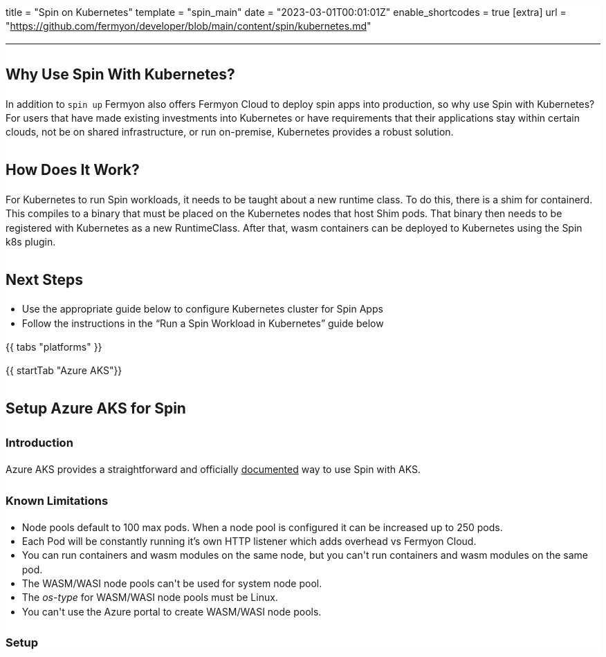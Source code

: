 title = "Spin on Kubernetes"
template = "spin_main"
date = "2023-03-01T00:01:01Z"
enable_shortcodes = true
[extra]
url = "https://github.com/fermyon/developer/blob/main/content/spin/kubernetes.md"

---

## Why Use Spin With Kubernetes?

In addition to `spin up` Fermyon also offers Fermyon Cloud to deploy spin apps into production, so why use Spin with Kubernetes? For users that have made existing investments into Kubernetes or have requirements that their applications stay within certain clouds, not be on shared infrastructure, or run on-premise, Kubernetes provides a robust solution.

## How Does It Work?

For Kubernetes to run Spin workloads, it needs to be taught about a new runtime class. To do this, there is a shim for containerd. This compiles to a binary that must be placed on the Kubernetes nodes that host Shim pods. That binary then needs to be registered with Kubernetes as a new RuntimeClass. After that, wasm containers can be deployed to Kubernetes using the Spin k8s plugin.

## Next Steps

- Use the appropriate guide below to configure Kubernetes cluster for Spin Apps
- Follow the instructions in the “Run a Spin Workload in Kubernetes” guide below

{{ tabs "platforms" }}

{{ startTab "Azure AKS"}}

## Setup Azure AKS for Spin

### Introduction

Azure AKS provides a straightforward and officially [documented](https://learn.microsoft.com/en-us/azure/aks/use-wasi-node-pools) way to use Spin with AKS.

### Known Limitations

- Node pools default to 100 max pods. When a node pool is configured it can be increased up to 250 pods.
- Each Pod will be constantly running it’s own HTTP listener which adds overhead vs Fermyon Cloud.
- You can run containers and wasm modules on the same node, but you can't run containers and wasm modules on the same pod.
- The WASM/WASI node pools can't be used for system node pool.
- The *os-type* for WASM/WASI node pools must be Linux.
- You can't use the Azure portal to create WASM/WASI node pools.

### Setup
